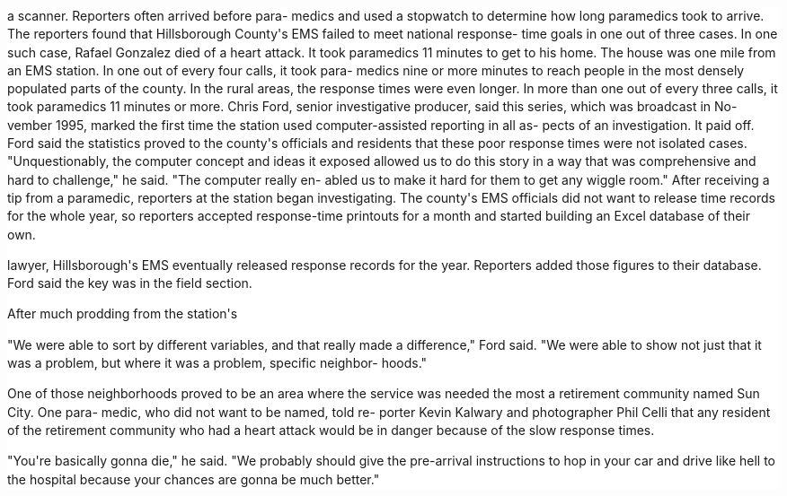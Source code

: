a scanner. Reporters often arrived before para-
medics and used a stopwatch to determine how
long paramedics took to arrive.
The reporters found that Hillsborough
County's EMS failed to meet national response-
time goals in one out of three cases. In one such
case, Rafael Gonzalez died of a heart attack. It
took paramedics 11 minutes to get to his home.
The house was one mile from an EMS station.
In one out of every four calls, it took para-
medics nine or more minutes to reach people in
the most densely populated parts of the county.
In the rural areas, the response times were even
longer. In more than one out of every three
calls, it took paramedics 11 minutes or more.
Chris Ford, senior investigative producer,
said this series, which was broadcast in No-
vember 1995, marked the first time the station
used computer-assisted reporting in all as-
pects of an investigation.
It paid off. Ford said the statistics proved to
the county's officials and residents that these
poor response times were not isolated cases.
"Unquestionably, the computer concept and
ideas it exposed allowed us to do this story in
a way that was comprehensive and hard to
challenge," he said. "The computer really en-
abled us to make it hard for them to get any
wiggle room."
After receiving a tip from a paramedic,
reporters at the station began investigating.
The county's EMS officials did not want to
release time records for the whole year, so
reporters accepted response-time printouts for
a month and started building an Excel database
of their own.



lawyer, Hillsborough's EMS eventually released response records for the year. Reporters added those figures to their database. Ford said the key was in the field section. 

After much prodding from the station's 

"We were able to sort by different variables, and that really made a difference," Ford said. "We were able to show not just that it was a problem, but where it was a problem, specific neighbor- hoods." 

One of those neighborhoods proved to be an area where the service was needed the most a retirement community named Sun City. One para- medic, who did not want to be named, told re- porter Kevin Kalwary and photographer Phil Celli that any resident of the retirement community who had a heart attack would be in danger because of the slow response times. 

"You're basically gonna die," he said. "We probably should give the pre-arrival instructions to hop in your car and drive like hell to the hospital because your chances are gonna be much better." 

